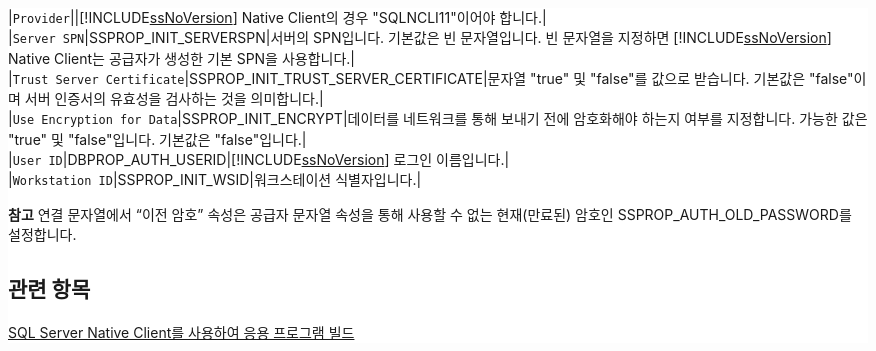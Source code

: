 |`Provider`||[!INCLUDE[ssNoVersion](../../../includes/ssnoversion-md.md)] Native Client의 경우 "SQLNCLI11"이어야 합니다.|  
|`Server SPN`|SSPROP_INIT_SERVERSPN|서버의 SPN입니다. 기본값은 빈 문자열입니다. 빈 문자열을 지정하면 [!INCLUDE[ssNoVersion](../../../includes/ssnoversion-md.md)] Native Client는 공급자가 생성한 기본 SPN을 사용합니다.|  
|`Trust Server Certificate`|SSPROP_INIT_TRUST_SERVER_CERTIFICATE|문자열 "true" 및 "false"를 값으로 받습니다. 기본값은 "false"이며 서버 인증서의 유효성을 검사하는 것을 의미합니다.|  
|`Use Encryption for Data`|SSPROP_INIT_ENCRYPT|데이터를 네트워크를 통해 보내기 전에 암호화해야 하는지 여부를 지정합니다. 가능한 값은 "true" 및 "false"입니다. 기본값은 "false"입니다.|  
|`User ID`|DBPROP_AUTH_USERID|[!INCLUDE[ssNoVersion](../../../includes/ssnoversion-md.md)] 로그인 이름입니다.|  
|`Workstation ID`|SSPROP_INIT_WSID|워크스테이션 식별자입니다.|  
  
 **참고** 연결 문자열에서 “이전 암호” 속성은 공급자 문자열 속성을 통해 사용할 수 없는 현재(만료된) 암호인 SSPROP_AUTH_OLD_PASSWORD를 설정합니다.  
  
## <a name="see-also"></a>관련 항목  
 [SQL Server Native Client를 사용하여 응용 프로그램 빌드](building-applications-with-sql-server-native-client.md)  
  
  
